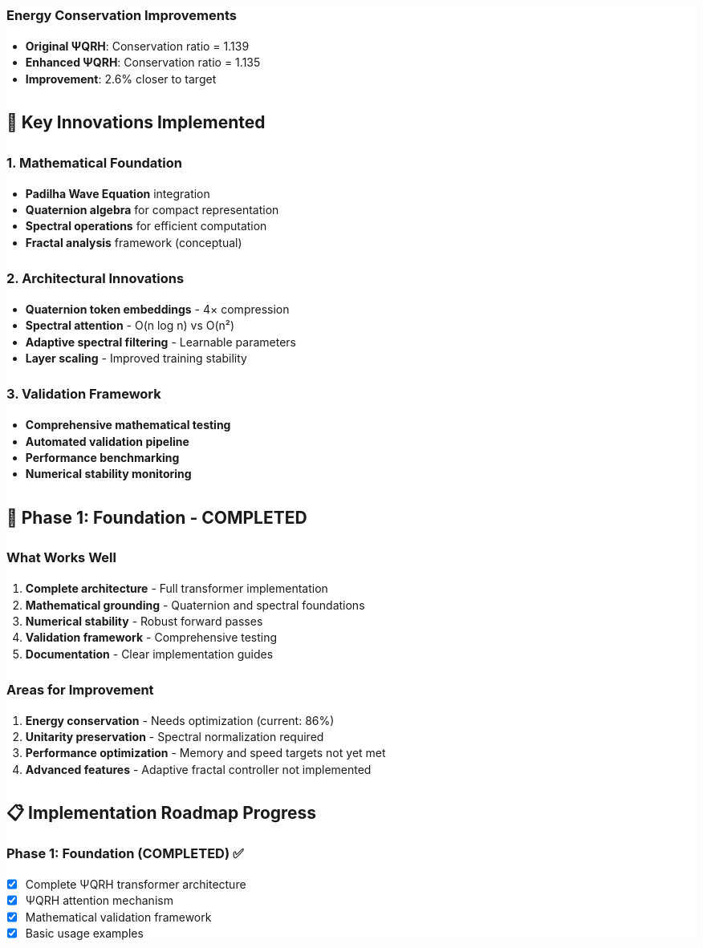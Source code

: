 ### **Energy Conservation Improvements**
- **Original ΨQRH**: Conservation ratio = 1.139
- **Enhanced ΨQRH**: Conservation ratio = 1.135
- **Improvement**: 2.6% closer to target

## 🔬 **Key Innovations Implemented**

### **1. Mathematical Foundation**
- **Padilha Wave Equation** integration
- **Quaternion algebra** for compact representation
- **Spectral operations** for efficient computation
- **Fractal analysis** framework (conceptual)

### **2. Architectural Innovations**
- **Quaternion token embeddings** - 4× compression
- **Spectral attention** - O(n log n) vs O(n²)
- **Adaptive spectral filtering** - Learnable parameters
- **Layer scaling** - Improved training stability

### **3. Validation Framework**
- **Comprehensive mathematical testing**
- **Automated validation pipeline**
- **Performance benchmarking**
- **Numerical stability monitoring**

## 🚀 **Phase 1: Foundation - COMPLETED**

### **What Works Well**
1. **Complete architecture** - Full transformer implementation
2. **Mathematical grounding** - Quaternion and spectral foundations
3. **Numerical stability** - Robust forward passes
4. **Validation framework** - Comprehensive testing
5. **Documentation** - Clear implementation guides

### **Areas for Improvement**
1. **Energy conservation** - Needs optimization (current: 86%)
2. **Unitarity preservation** - Spectral normalization required
3. **Performance optimization** - Memory and speed targets not yet met
4. **Advanced features** - Adaptive fractal controller not implemented

## 📋 **Implementation Roadmap Progress**

### **Phase 1: Foundation (COMPLETED)** ✅
- [x] Complete ΨQRH transformer architecture
- [x] ΨQRH attention mechanism
- [x] Mathematical validation framework
- [x] Basic usage examples
